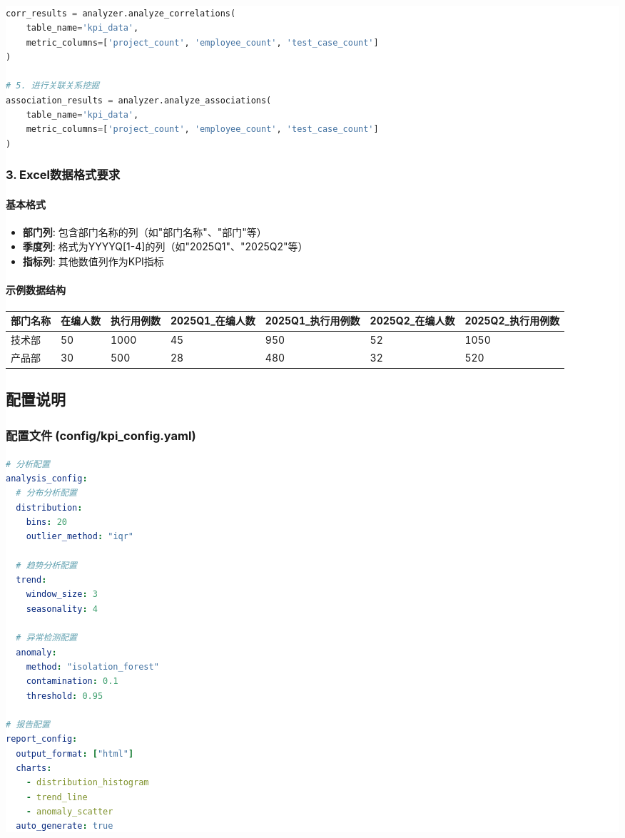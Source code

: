 ```python
corr_results = analyzer.analyze_correlations(
    table_name='kpi_data',
    metric_columns=['project_count', 'employee_count', 'test_case_count']
)

# 5. 进行关联关系挖掘
association_results = analyzer.analyze_associations(
    table_name='kpi_data',
    metric_columns=['project_count', 'employee_count', 'test_case_count']
)
```

### 3. Excel数据格式要求

#### 基本格式
- **部门列**: 包含部门名称的列（如"部门名称"、"部门"等）
- **季度列**: 格式为YYYYQ[1-4]的列（如"2025Q1"、"2025Q2"等）
- **指标列**: 其他数值列作为KPI指标

#### 示例数据结构
| 部门名称 | 在编人数 | 执行用例数 | 2025Q1_在编人数 | 2025Q1_执行用例数 | 2025Q2_在编人数 | 2025Q2_执行用例数 |
|---------|---------|-----------|----------------|------------------|----------------|------------------|
| 技术部   | 50      | 1000      | 45             | 950              | 52             | 1050             |
| 产品部   | 30      | 500       | 28             | 480              | 32             | 520              |

## 配置说明

### 配置文件 (config/kpi_config.yaml)
```yaml
# 分析配置
analysis_config:
  # 分布分析配置
  distribution:
    bins: 20
    outlier_method: "iqr"
    
  # 趋势分析配置
  trend:
    window_size: 3
    seasonality: 4
    
  # 异常检测配置
  anomaly:
    method: "isolation_forest"
    contamination: 0.1
    threshold: 0.95

# 报告配置
report_config:
  output_format: ["html"]
  charts:
    - distribution_histogram
    - trend_line
    - anomaly_scatter
  auto_generate: true
```
